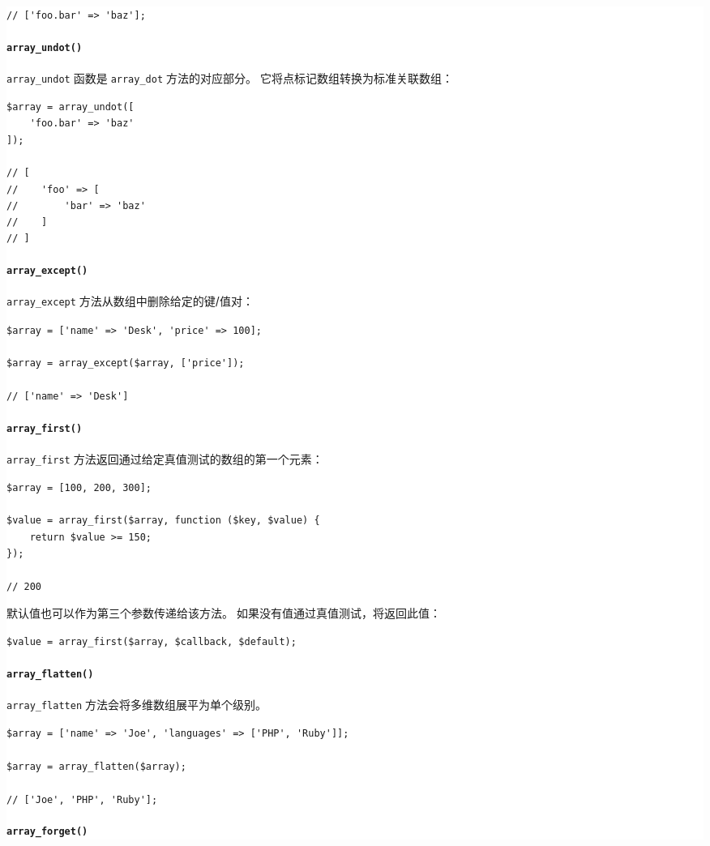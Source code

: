     // ['foo.bar' => 'baz'];

<a name="method-array-undot"></a>
#### `array_undot()`

`array_undot` 函数是 `array_dot` 方法的对应部分。 它将点标记数组转换为标准关联数组：

    $array = array_undot([
        'foo.bar' => 'baz'
    ]);

    // [
    //    'foo' => [
    //        'bar' => 'baz'
    //    ]
    // ]


<a name="method-array-except"></a>
#### `array_except()`

`array_except` 方法从数组中删除给定的键/值对：

    $array = ['name' => 'Desk', 'price' => 100];

    $array = array_except($array, ['price']);

    // ['name' => 'Desk']

<a name="method-array-first"></a>
#### `array_first()`

`array_first` 方法返回通过给定真值测试的数组的第一个元素：

    $array = [100, 200, 300];

    $value = array_first($array, function ($key, $value) {
        return $value >= 150;
    });

    // 200

默认值也可以作为第三个参数传递给该方法。 如果没有值通过真值测试，将返回此值：

    $value = array_first($array, $callback, $default);

<a name="method-array-flatten"></a>
#### `array_flatten()`

`array_flatten` 方法会将多维数组展平为单个级别。

    $array = ['name' => 'Joe', 'languages' => ['PHP', 'Ruby']];

    $array = array_flatten($array);

    // ['Joe', 'PHP', 'Ruby'];

<a name="method-array-forget"></a>
#### `array_forget()`
